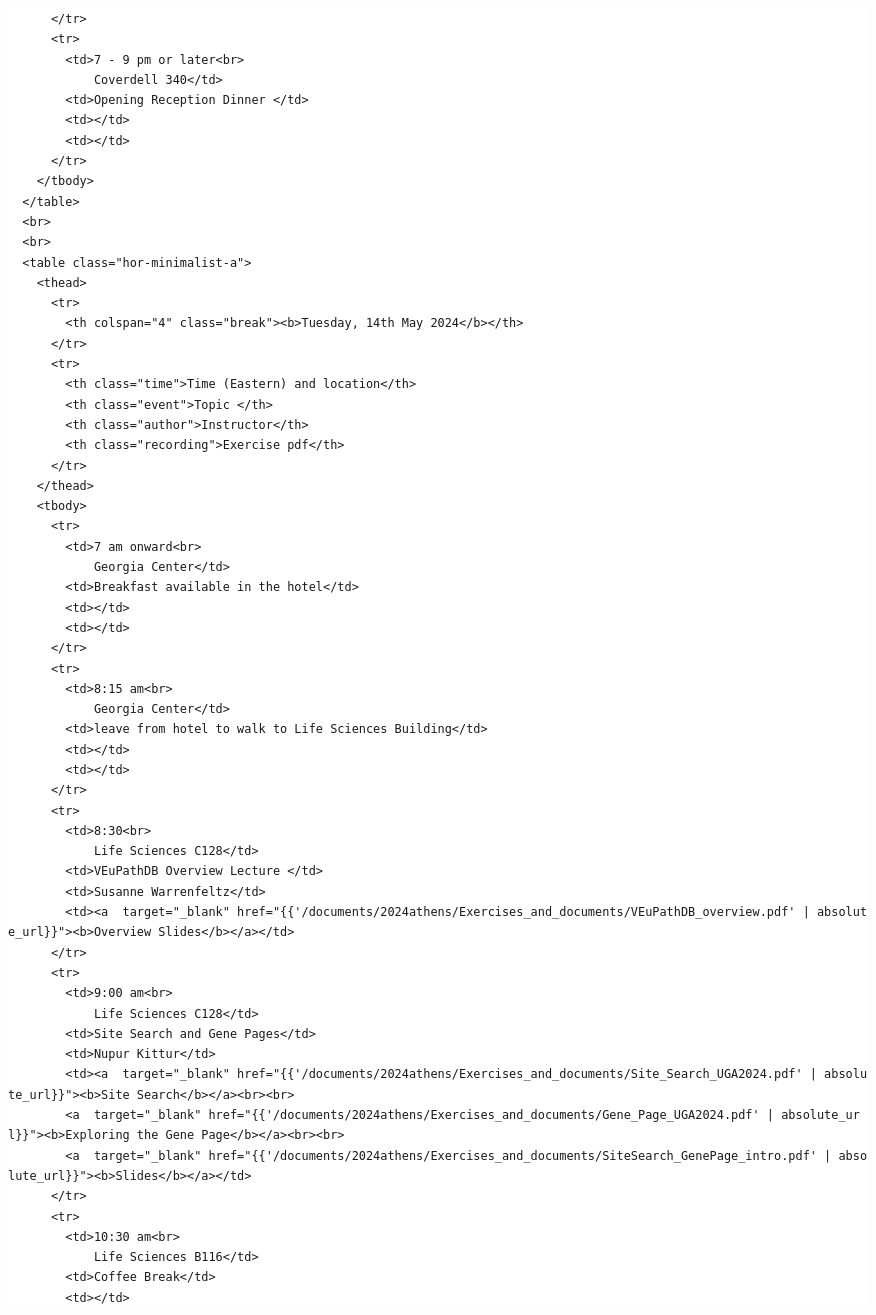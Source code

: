           </tr>     
          <tr>
            <td>7 - 9 pm or later<br>
                Coverdell 340</td>
            <td>Opening Reception Dinner </td>
            <td></td>
            <td></td>
          </tr>
        </tbody>
      </table>
      <br>
      <br>       
      <table class="hor-minimalist-a">
        <thead>
          <tr>
            <th colspan="4" class="break"><b>Tuesday, 14th May 2024</b></th>
          </tr>
          <tr>
            <th class="time">Time (Eastern) and location</th>
            <th class="event">Topic </th>
            <th class="author">Instructor</th>
            <th class="recording">Exercise pdf</th>
          </tr>
        </thead>
        <tbody>         
          <tr>
            <td>7 am onward<br>
                Georgia Center</td>
            <td>Breakfast available in the hotel</td>
            <td></td>
            <td></td>
          </tr>
          <tr>
            <td>8:15 am<br>
                Georgia Center</td>
            <td>leave from hotel to walk to Life Sciences Building</td>
            <td></td>
            <td></td>
          </tr>
          <tr>
            <td>8:30<br>
                Life Sciences C128</td>
            <td>VEuPathDB Overview Lecture </td>
            <td>Susanne Warrenfeltz</td>
            <td><a  target="_blank" href="{{'/documents/2024athens/Exercises_and_documents/VEuPathDB_overview.pdf' | absolute_url}}"><b>Overview Slides</b></a></td>
          </tr>
          <tr>
            <td>9:00 am<br>
                Life Sciences C128</td>
            <td>Site Search and Gene Pages</td>
            <td>Nupur Kittur</td>
            <td><a  target="_blank" href="{{'/documents/2024athens/Exercises_and_documents/Site_Search_UGA2024.pdf' | absolute_url}}"><b>Site Search</b></a><br><br>  
            <a  target="_blank" href="{{'/documents/2024athens/Exercises_and_documents/Gene_Page_UGA2024.pdf' | absolute_url}}"><b>Exploring the Gene Page</b></a><br><br> 
            <a  target="_blank" href="{{'/documents/2024athens/Exercises_and_documents/SiteSearch_GenePage_intro.pdf' | absolute_url}}"><b>Slides</b></a></td>
          </tr>
          <tr>
            <td>10:30 am<br>
                Life Sciences B116</td>
            <td>Coffee Break</td>
            <td></td>